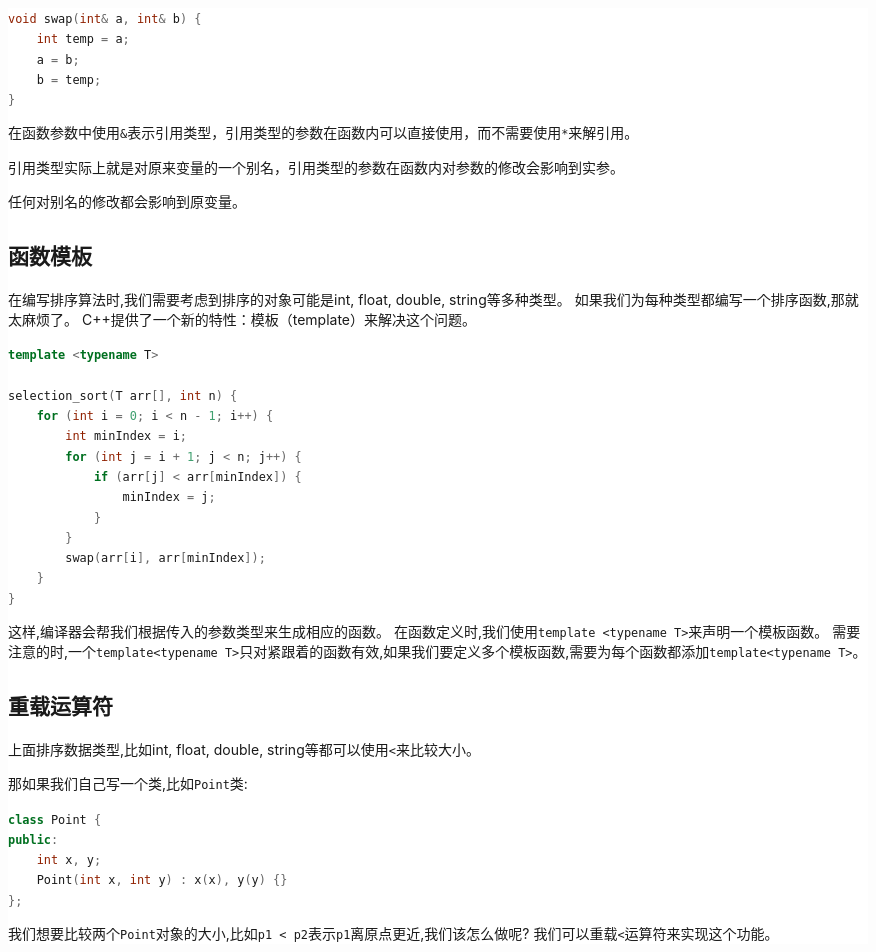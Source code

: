 ```cpp
void swap(int& a, int& b) {
    int temp = a;
    a = b;
    b = temp;
}
```

在函数参数中使用`&`表示引用类型，引用类型的参数在函数内可以直接使用，而不需要使用`*`来解引用。

引用类型实际上就是对原来变量的一个别名，引用类型的参数在函数内对参数的修改会影响到实参。

任何对别名的修改都会影响到原变量。

## 函数模板

在编写排序算法时,我们需要考虑到排序的对象可能是int, float, double, string等多种类型。
如果我们为每种类型都编写一个排序函数,那就太麻烦了。
C++提供了一个新的特性：模板（template）来解决这个问题。

```cpp
template <typename T>

selection_sort(T arr[], int n) {
    for (int i = 0; i < n - 1; i++) {
        int minIndex = i;
        for (int j = i + 1; j < n; j++) {
            if (arr[j] < arr[minIndex]) {
                minIndex = j;
            }
        }
        swap(arr[i], arr[minIndex]);
    }
}
```

这样,编译器会帮我们根据传入的参数类型来生成相应的函数。
在函数定义时,我们使用`template <typename T>`来声明一个模板函数。
需要注意的时,一个`template<typename T>`只对紧跟着的函数有效,如果我们要定义多个模板函数,需要为每个函数都添加`template<typename T>`。

## 重载运算符

上面排序数据类型,比如int, float, double, string等都可以使用`<`来比较大小。

那如果我们自己写一个类,比如`Point`类:
```cpp
class Point {
public:
    int x, y;
    Point(int x, int y) : x(x), y(y) {}
};
```

我们想要比较两个`Point`对象的大小,比如`p1 < p2`表示`p1`离原点更近,我们该怎么做呢?
我们可以重载`<`运算符来实现这个功能。
